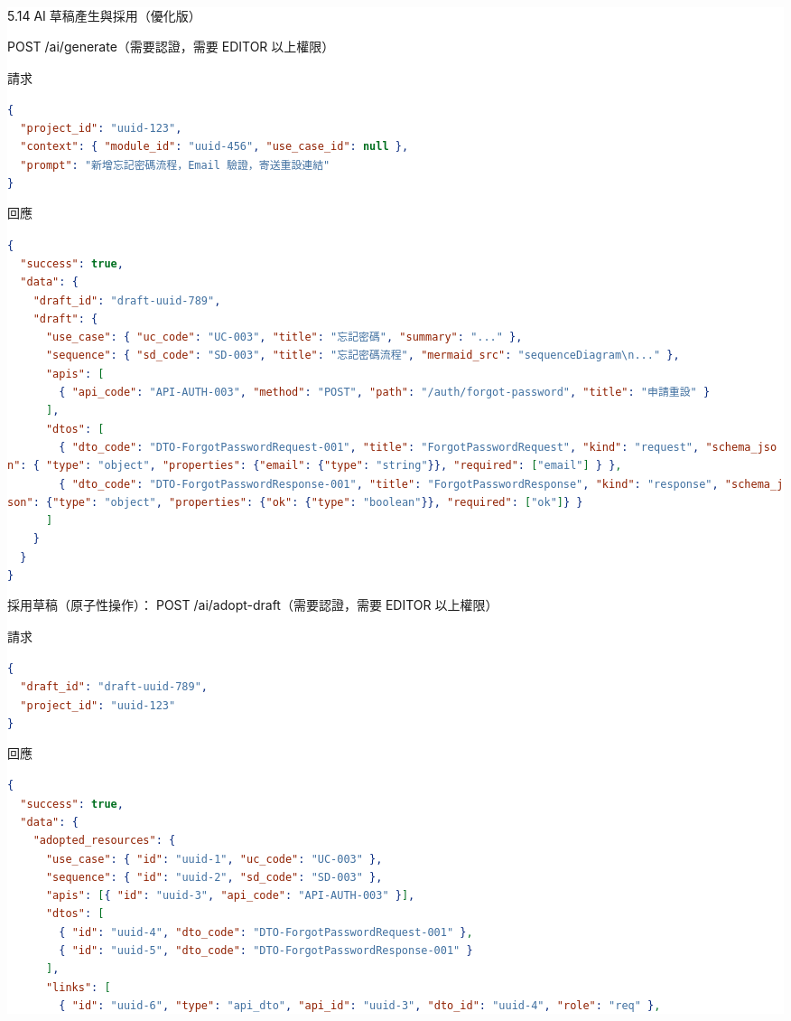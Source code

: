5.14 AI 草稿產生與採用（優化版）

POST /ai/generate（需要認證，需要 EDITOR 以上權限）

請求
```json
{
  "project_id": "uuid-123",
  "context": { "module_id": "uuid-456", "use_case_id": null },
  "prompt": "新增忘記密碼流程，Email 驗證，寄送重設連結"
}
```

回應
```json
{
  "success": true,
  "data": {
    "draft_id": "draft-uuid-789",
    "draft": {
      "use_case": { "uc_code": "UC-003", "title": "忘記密碼", "summary": "..." },
      "sequence": { "sd_code": "SD-003", "title": "忘記密碼流程", "mermaid_src": "sequenceDiagram\n..." },
      "apis": [
        { "api_code": "API-AUTH-003", "method": "POST", "path": "/auth/forgot-password", "title": "申請重設" }
      ],
      "dtos": [
        { "dto_code": "DTO-ForgotPasswordRequest-001", "title": "ForgotPasswordRequest", "kind": "request", "schema_json": { "type": "object", "properties": {"email": {"type": "string"}}, "required": ["email"] } },
        { "dto_code": "DTO-ForgotPasswordResponse-001", "title": "ForgotPasswordResponse", "kind": "response", "schema_json": {"type": "object", "properties": {"ok": {"type": "boolean"}}, "required": ["ok"]} }
      ]
    }
  }
}
```

採用草稿（原子性操作）：
POST /ai/adopt-draft（需要認證，需要 EDITOR 以上權限）

請求
```json
{
  "draft_id": "draft-uuid-789",
  "project_id": "uuid-123"
}
```

回應
```json
{
  "success": true,
  "data": {
    "adopted_resources": {
      "use_case": { "id": "uuid-1", "uc_code": "UC-003" },
      "sequence": { "id": "uuid-2", "sd_code": "SD-003" },
      "apis": [{ "id": "uuid-3", "api_code": "API-AUTH-003" }],
      "dtos": [
        { "id": "uuid-4", "dto_code": "DTO-ForgotPasswordRequest-001" },
        { "id": "uuid-5", "dto_code": "DTO-ForgotPasswordResponse-001" }
      ],
      "links": [
        { "id": "uuid-6", "type": "api_dto", "api_id": "uuid-3", "dto_id": "uuid-4", "role": "req" },
```